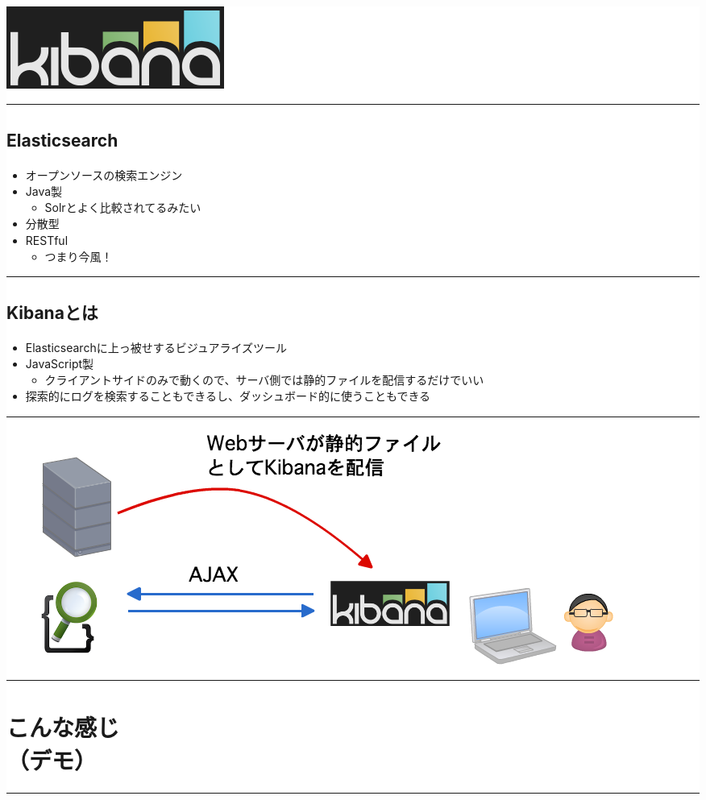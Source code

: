 ![Kibana](../img/kibana.png)

---

## Elasticsearch

- オープンソースの検索エンジン
- Java製
    - Solrとよく比較されてるみたい
- 分散型
- RESTful
    - つまり今風！

---

## Kibanaとは

- Elasticsearchに上っ被せするビジュアライズツール
- JavaScript製
    - クライアントサイドのみで動くので、サーバ側では静的ファイルを配信するだけでいい
- 探索的にログを検索することもできるし、ダッシュボード的に使うこともできる

---


![Elasticsearch + Kibana](../img/el_kibana.png)

---

# こんな感じ<br />（デモ）

---